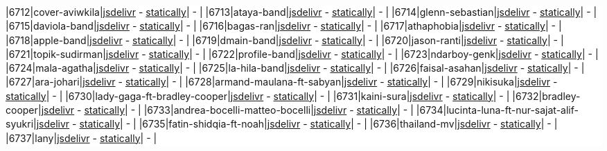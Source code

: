 |6712|cover-aviwkila|[jsdelivr](https://cdn.jsdelivr.net/gh/dbchord/a5-1-3/5001-10000/6501-7000/cover-aviwkila.webp) - [statically](https://cdn.statically.io/gh/dbchord/a5-1-3/i/5001-10000/6501-7000/cover-aviwkila.webp)| - |
|6713|ataya-band|[jsdelivr](https://cdn.jsdelivr.net/gh/dbchord/a5-1-3/5001-10000/6501-7000/ataya-band.webp) - [statically](https://cdn.statically.io/gh/dbchord/a5-1-3/i/5001-10000/6501-7000/ataya-band.webp)| - |
|6714|glenn-sebastian|[jsdelivr](https://cdn.jsdelivr.net/gh/dbchord/a5-1-3/5001-10000/6501-7000/glenn-sebastian.webp) - [statically](https://cdn.statically.io/gh/dbchord/a5-1-3/i/5001-10000/6501-7000/glenn-sebastian.webp)| - |
|6715|daviola-band|[jsdelivr](https://cdn.jsdelivr.net/gh/dbchord/a5-1-3/5001-10000/6501-7000/daviola-band.webp) - [statically](https://cdn.statically.io/gh/dbchord/a5-1-3/i/5001-10000/6501-7000/daviola-band.webp)| - |
|6716|bagas-ran|[jsdelivr](https://cdn.jsdelivr.net/gh/dbchord/a5-1-3/5001-10000/6501-7000/bagas-ran.webp) - [statically](https://cdn.statically.io/gh/dbchord/a5-1-3/i/5001-10000/6501-7000/bagas-ran.webp)| - |
|6717|athaphobia|[jsdelivr](https://cdn.jsdelivr.net/gh/dbchord/a5-1-3/5001-10000/6501-7000/athaphobia.webp) - [statically](https://cdn.statically.io/gh/dbchord/a5-1-3/i/5001-10000/6501-7000/athaphobia.webp)| - |
|6718|apple-band|[jsdelivr](https://cdn.jsdelivr.net/gh/dbchord/a5-1-3/5001-10000/6501-7000/apple-band.webp) - [statically](https://cdn.statically.io/gh/dbchord/a5-1-3/i/5001-10000/6501-7000/apple-band.webp)| - |
|6719|dmain-band|[jsdelivr](https://cdn.jsdelivr.net/gh/dbchord/a5-1-3/5001-10000/6501-7000/dmain-band.webp) - [statically](https://cdn.statically.io/gh/dbchord/a5-1-3/i/5001-10000/6501-7000/dmain-band.webp)| - |
|6720|jason-ranti|[jsdelivr](https://cdn.jsdelivr.net/gh/dbchord/a5-1-3/5001-10000/6501-7000/jason-ranti.webp) - [statically](https://cdn.statically.io/gh/dbchord/a5-1-3/i/5001-10000/6501-7000/jason-ranti.webp)| - |
|6721|topik-sudirman|[jsdelivr](https://cdn.jsdelivr.net/gh/dbchord/a5-1-3/5001-10000/6501-7000/topik-sudirman.webp) - [statically](https://cdn.statically.io/gh/dbchord/a5-1-3/i/5001-10000/6501-7000/topik-sudirman.webp)| - |
|6722|profile-band|[jsdelivr](https://cdn.jsdelivr.net/gh/dbchord/a5-1-3/5001-10000/6501-7000/profile-band.webp) - [statically](https://cdn.statically.io/gh/dbchord/a5-1-3/i/5001-10000/6501-7000/profile-band.webp)| - |
|6723|ndarboy-genk|[jsdelivr](https://cdn.jsdelivr.net/gh/dbchord/a5-1-3/5001-10000/6501-7000/ndarboy-genk.webp) - [statically](https://cdn.statically.io/gh/dbchord/a5-1-3/i/5001-10000/6501-7000/ndarboy-genk.webp)| - |
|6724|mala-agatha|[jsdelivr](https://cdn.jsdelivr.net/gh/dbchord/a5-1-3/5001-10000/6501-7000/mala-agatha.webp) - [statically](https://cdn.statically.io/gh/dbchord/a5-1-3/i/5001-10000/6501-7000/mala-agatha.webp)| - |
|6725|la-hila-band|[jsdelivr](https://cdn.jsdelivr.net/gh/dbchord/a5-1-3/5001-10000/6501-7000/la-hila-band.webp) - [statically](https://cdn.statically.io/gh/dbchord/a5-1-3/i/5001-10000/6501-7000/la-hila-band.webp)| - |
|6726|faisal-asahan|[jsdelivr](https://cdn.jsdelivr.net/gh/dbchord/a5-1-3/5001-10000/6501-7000/faisal-asahan.webp) - [statically](https://cdn.statically.io/gh/dbchord/a5-1-3/i/5001-10000/6501-7000/faisal-asahan.webp)| - |
|6727|ara-johari|[jsdelivr](https://cdn.jsdelivr.net/gh/dbchord/a5-1-3/5001-10000/6501-7000/ara-johari.webp) - [statically](https://cdn.statically.io/gh/dbchord/a5-1-3/i/5001-10000/6501-7000/ara-johari.webp)| - |
|6728|armand-maulana-ft-sabyan|[jsdelivr](https://cdn.jsdelivr.net/gh/dbchord/a5-1-3/5001-10000/6501-7000/armand-maulana-ft-sabyan.webp) - [statically](https://cdn.statically.io/gh/dbchord/a5-1-3/i/5001-10000/6501-7000/armand-maulana-ft-sabyan.webp)| - |
|6729|nikisuka|[jsdelivr](https://cdn.jsdelivr.net/gh/dbchord/a5-1-3/5001-10000/6501-7000/nikisuka.webp) - [statically](https://cdn.statically.io/gh/dbchord/a5-1-3/i/5001-10000/6501-7000/nikisuka.webp)| - |
|6730|lady-gaga-ft-bradley-cooper|[jsdelivr](https://cdn.jsdelivr.net/gh/dbchord/a5-1-3/5001-10000/6501-7000/lady-gaga-ft-bradley-cooper.webp) - [statically](https://cdn.statically.io/gh/dbchord/a5-1-3/i/5001-10000/6501-7000/lady-gaga-ft-bradley-cooper.webp)| - |
|6731|kaini-sura|[jsdelivr](https://cdn.jsdelivr.net/gh/dbchord/a5-1-3/5001-10000/6501-7000/kaini-sura.webp) - [statically](https://cdn.statically.io/gh/dbchord/a5-1-3/i/5001-10000/6501-7000/kaini-sura.webp)| - |
|6732|bradley-cooper|[jsdelivr](https://cdn.jsdelivr.net/gh/dbchord/a5-1-3/5001-10000/6501-7000/bradley-cooper.webp) - [statically](https://cdn.statically.io/gh/dbchord/a5-1-3/i/5001-10000/6501-7000/bradley-cooper.webp)| - |
|6733|andrea-bocelli-matteo-bocelli|[jsdelivr](https://cdn.jsdelivr.net/gh/dbchord/a5-1-3/5001-10000/6501-7000/andrea-bocelli-matteo-bocelli.webp) - [statically](https://cdn.statically.io/gh/dbchord/a5-1-3/i/5001-10000/6501-7000/andrea-bocelli-matteo-bocelli.webp)| - |
|6734|lucinta-luna-ft-nur-sajat-alif-syukri|[jsdelivr](https://cdn.jsdelivr.net/gh/dbchord/a5-1-3/5001-10000/6501-7000/lucinta-luna-ft-nur-sajat-alif-syukri.webp) - [statically](https://cdn.statically.io/gh/dbchord/a5-1-3/i/5001-10000/6501-7000/lucinta-luna-ft-nur-sajat-alif-syukri.webp)| - |
|6735|fatin-shidqia-ft-noah|[jsdelivr](https://cdn.jsdelivr.net/gh/dbchord/a5-1-3/5001-10000/6501-7000/fatin-shidqia-ft-noah.webp) - [statically](https://cdn.statically.io/gh/dbchord/a5-1-3/i/5001-10000/6501-7000/fatin-shidqia-ft-noah.webp)| - |
|6736|thailand-mv|[jsdelivr](https://cdn.jsdelivr.net/gh/dbchord/a5-1-3/5001-10000/6501-7000/thailand-mv.webp) - [statically](https://cdn.statically.io/gh/dbchord/a5-1-3/i/5001-10000/6501-7000/thailand-mv.webp)| - |
|6737|lany|[jsdelivr](https://cdn.jsdelivr.net/gh/dbchord/a5-1-3/5001-10000/6501-7000/lany.webp) - [statically](https://cdn.statically.io/gh/dbchord/a5-1-3/i/5001-10000/6501-7000/lany.webp)| - |